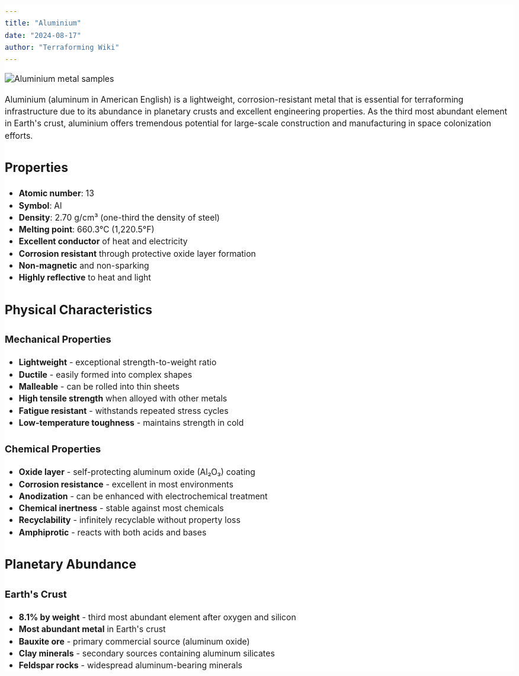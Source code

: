 ```yaml
---
title: "Aluminium"
date: "2024-08-17"
author: "Terraforming Wiki"
---
```



![Aluminium metal samples](https://upload.wikimedia.org/wikipedia/commons/thumb/3/3e/Aluminium.jpg/1200px-Aluminium.jpg?20090726122550)

Aluminium (aluminum in American English) is a lightweight, corrosion-resistant metal that is essential for terraforming infrastructure due to its abundance in planetary crusts and excellent engineering properties. As the third most abundant element in Earth's crust, aluminium offers tremendous potential for large-scale construction and manufacturing in space colonization efforts.

## Properties

- **Atomic number**: 13
- **Symbol**: Al
- **Density**: 2.70 g/cm³ (one-third the density of steel)
- **Melting point**: 660.3°C (1,220.5°F)
- **Excellent conductor** of heat and electricity
- **Corrosion resistant** through protective oxide layer formation
- **Non-magnetic** and non-sparking
- **Highly reflective** to heat and light

## Physical Characteristics

### Mechanical Properties
- **Lightweight** - exceptional strength-to-weight ratio
- **Ductile** - easily formed into complex shapes
- **Malleable** - can be rolled into thin sheets
- **High tensile strength** when alloyed with other metals
- **Fatigue resistant** - withstands repeated stress cycles
- **Low-temperature toughness** - maintains strength in cold

### Chemical Properties
- **Oxide layer** - self-protecting aluminum oxide (Al₂O₃) coating
- **Corrosion resistance** - excellent in most environments
- **Anodization** - can be enhanced with electrochemical treatment
- **Chemical inertness** - stable against most chemicals
- **Recyclability** - infinitely recyclable without property loss
- **Amphiprotic** - reacts with both acids and bases

## Planetary Abundance

### Earth's Crust
- **8.1% by weight** - third most abundant element after oxygen and silicon
- **Most abundant metal** in Earth's crust
- **Bauxite ore** - primary commercial source (aluminum oxide)
- **Clay minerals** - secondary sources containing aluminum silicates
- **Feldspar rocks** - widespread aluminum-bearing minerals

